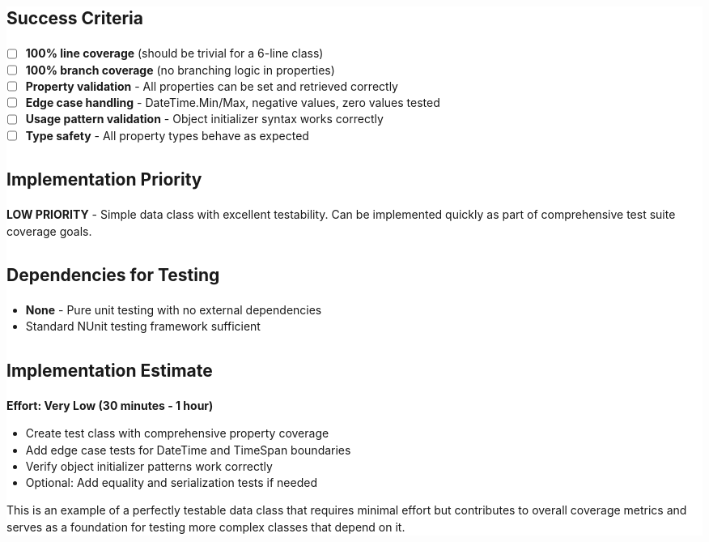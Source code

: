 ## Success Criteria
- [ ] **100% line coverage** (should be trivial for a 6-line class)
- [ ] **100% branch coverage** (no branching logic in properties)
- [ ] **Property validation** - All properties can be set and retrieved correctly
- [ ] **Edge case handling** - DateTime.Min/Max, negative values, zero values tested
- [ ] **Usage pattern validation** - Object initializer syntax works correctly
- [ ] **Type safety** - All property types behave as expected

## Implementation Priority
**LOW PRIORITY** - Simple data class with excellent testability. Can be implemented quickly as part of comprehensive test suite coverage goals.

## Dependencies for Testing
- **None** - Pure unit testing with no external dependencies
- Standard NUnit testing framework sufficient

## Implementation Estimate
**Effort: Very Low (30 minutes - 1 hour)**
- Create test class with comprehensive property coverage
- Add edge case tests for DateTime and TimeSpan boundaries
- Verify object initializer patterns work correctly
- Optional: Add equality and serialization tests if needed

This is an example of a perfectly testable data class that requires minimal effort but contributes to overall coverage metrics and serves as a foundation for testing more complex classes that depend on it.